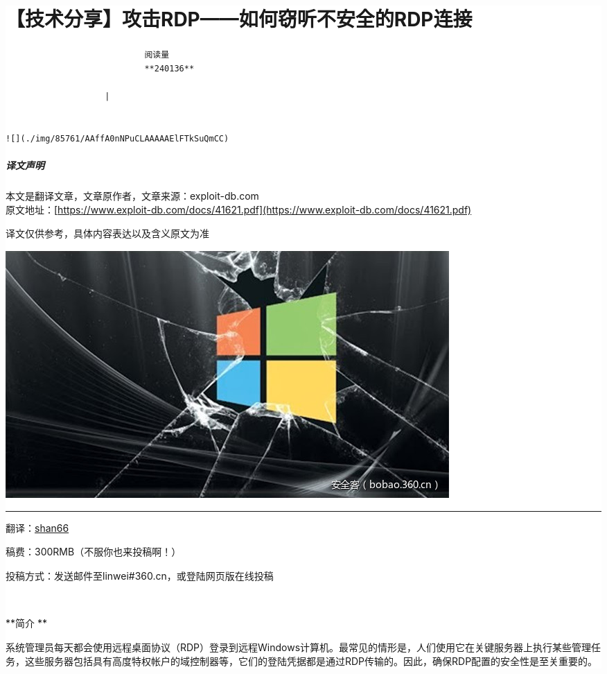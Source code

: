 
# 【技术分享】攻击RDP——如何窃听不安全的RDP连接


                                阅读量   
                                **240136**
                            
                        |
                        
                                                                                                                                    ![](./img/85761/AAffA0nNPuCLAAAAAElFTkSuQmCC)
                                                                                            



##### 译文声明

本文是翻译文章，文章原作者，文章来源：exploit-db.com
                                <br>原文地址：[https://www.exploit-db.com/docs/41621.pdf](https://www.exploit-db.com/docs/41621.pdf)

译文仅供参考，具体内容表达以及含义原文为准

**[![](./img/85761/t015e9c7484c4fe172d.jpg)](./img/85761/t015e9c7484c4fe172d.jpg)**

****

翻译：[shan66](http://bobao.360.cn/member/contribute?uid=2522399780)

稿费：300RMB（不服你也来投稿啊！）

投稿方式：发送邮件至linwei#360.cn，或登陆网页版在线投稿

**<br>**

**简介 **

系统管理员每天都会使用远程桌面协议（RDP）登录到远程Windows计算机。最常见的情形是，人们使用它在关键服务器上执行某些管理任务，这些服务器包括具有高度特权帐户的域控制器等，它们的登陆凭据都是通过RDP传输的。因此，确保RDP配置的安全性是至关重要的。
